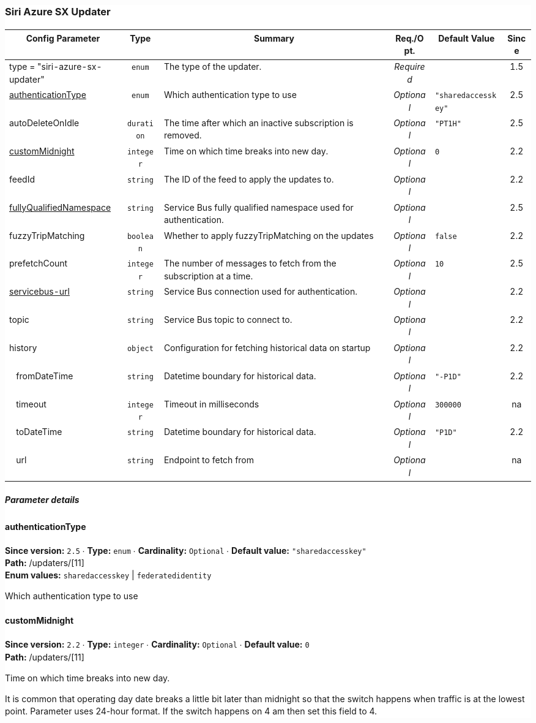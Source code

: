 

### Siri Azure SX Updater




| Config Parameter                                           |    Type    | Summary                                                          |  Req./Opt. | Default Value       | Since |
|------------------------------------------------------------|:----------:|------------------------------------------------------------------|:----------:|---------------------|:-----:|
| type = "siri-azure-sx-updater"                             |   `enum`   | The type of the updater.                                         | *Required* |                     |  1.5  |
| [authenticationType](#u__11__authenticationType)           |   `enum`   | Which authentication type to use                                 | *Optional* | `"sharedaccesskey"` |  2.5  |
| autoDeleteOnIdle                                           | `duration` | The time after which an inactive subscription is removed.        | *Optional* | `"PT1H"`            |  2.5  |
| [customMidnight](#u__11__customMidnight)                   |  `integer` | Time on which time breaks into new day.                          | *Optional* | `0`                 |  2.2  |
| feedId                                                     |  `string`  | The ID of the feed to apply the updates to.                      | *Optional* |                     |  2.2  |
| [fullyQualifiedNamespace](#u__11__fullyQualifiedNamespace) |  `string`  | Service Bus fully qualified namespace used for authentication.   | *Optional* |                     |  2.5  |
| fuzzyTripMatching                                          |  `boolean` | Whether to apply fuzzyTripMatching on the updates                | *Optional* | `false`             |  2.2  |
| prefetchCount                                              |  `integer` | The number of messages to fetch from the subscription at a time. | *Optional* | `10`                |  2.5  |
| [servicebus-url](#u__11__servicebus_url)                   |  `string`  | Service Bus connection used for authentication.                  | *Optional* |                     |  2.2  |
| topic                                                      |  `string`  | Service Bus topic to connect to.                                 | *Optional* |                     |  2.2  |
| history                                                    |  `object`  | Configuration for fetching historical data on startup            | *Optional* |                     |  2.2  |
|    fromDateTime                                            |  `string`  | Datetime boundary for historical data.                           | *Optional* | `"-P1D"`            |  2.2  |
|    timeout                                                 |  `integer` | Timeout in milliseconds                                          | *Optional* | `300000`            |   na  |
|    toDateTime                                              |  `string`  | Datetime boundary for historical data.                           | *Optional* | `"P1D"`             |  2.2  |
|    url                                                     |  `string`  | Endpoint to fetch from                                           | *Optional* |                     |   na  |


##### Parameter details

<h4 id="u__11__authenticationType">authenticationType</h4>

**Since version:** `2.5` ∙ **Type:** `enum` ∙ **Cardinality:** `Optional` ∙ **Default value:** `"sharedaccesskey"`   
**Path:** /updaters/[11]   
**Enum values:** `sharedaccesskey` | `federatedidentity`

Which authentication type to use

<h4 id="u__11__customMidnight">customMidnight</h4>

**Since version:** `2.2` ∙ **Type:** `integer` ∙ **Cardinality:** `Optional` ∙ **Default value:** `0`   
**Path:** /updaters/[11] 

Time on which time breaks into new day.

It is common that operating day date breaks a little bit later than midnight so that the switch happens when traffic is at the lowest point. Parameter uses 24-hour format. If the switch happens on 4 am then set this field to 4.
